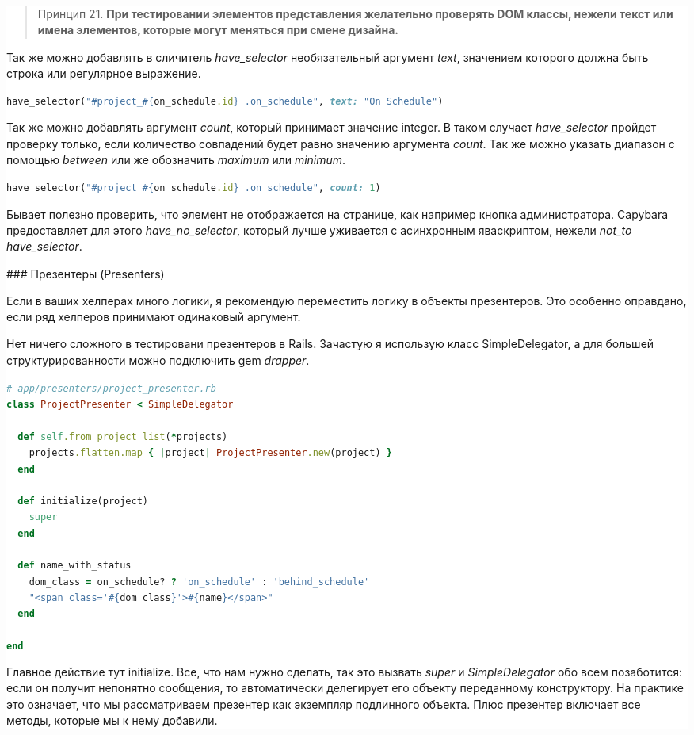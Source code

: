 > Принцип 21. **При тестировании элементов представления желательно проверять DOM классы, нежели текст или имена элементов, которые могут меняться при смене дизайна.**

Так же можно добавлять в сличитель *have_selector* необязательный аргумент *text*, значением которого должна быть строка или регулярное выражение. 

```ruby
have_selector("#project_#{on_schedule.id} .on_schedule", text: "On Schedule")
```

Так же можно добавлять аргумент *count*, который принимает значение integer. В таком случает *have_selector* пройдет проверку только, если количество совпадений будет равно значению аргумента *count*. Так же можно указать диапазон с помощью *between* или же обозначить *maximum* или *minimum*.

```ruby
have_selector("#project_#{on_schedule.id} .on_schedule", count: 1)
```

Бывает полезно проверить, что элемент не отображается на странице, как например кнопка администратора. Capybara предоставляет для этого *have_no_selector*, который лучше уживается с асинхронным яваскриптом, нежели *not_to have_selector*.

<div id='user-content-chapter-8.7'/></div>
### Презентеры (Presenters)

Если в ваших хелперах много логики, я рекомендую переместить логику в объекты презентеров. Это особенно оправдано, если ряд хелперов принимают одинаковый аргумент.

Нет ничего сложного в тестировани презентеров в Rails. Зачастую я использую класс SimpleDelegator, а для большей структурированности можно подключить gem *drapper*.

```ruby
# app/presenters/project_presenter.rb
class ProjectPresenter < SimpleDelegator

  def self.from_project_list(*projects) 
    projects.flatten.map { |project| ProjectPresenter.new(project) }
  end

  def initialize(project) 
    super
  end

  def name_with_status 
    dom_class = on_schedule? ? 'on_schedule' : 'behind_schedule'
    "<span class='#{dom_class}'>#{name}</span>"
  end

end
```

Главное действие тут initialize. Все, что нам нужно сделать, так это вызвать *super* и *SimpleDelegator* обо всем позаботится: если он получит непонятно сообщения, то автоматически делегирует его объекту переданному конструктору. На практике это означает, что мы рассматриваем презентер как экземпляр подлинного объекта. Плюс презентер включает все методы, которые мы к нему добавили. 
